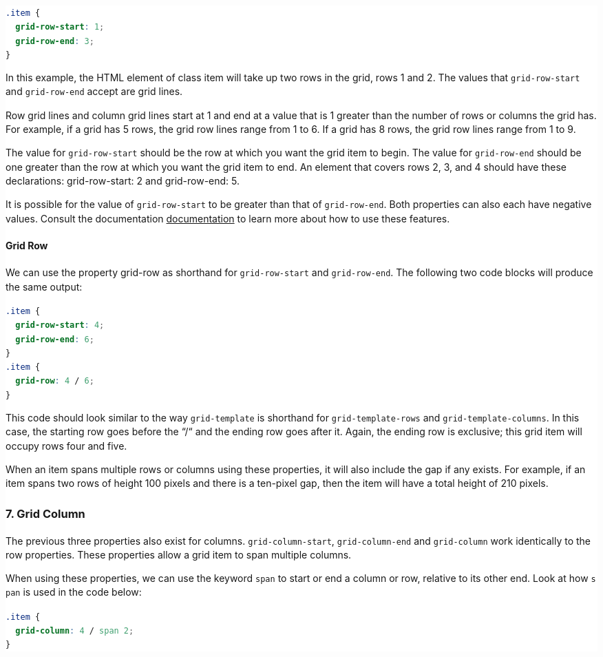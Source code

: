 ```CSS
.item {
  grid-row-start: 1;
  grid-row-end: 3;
}
```

In this example, the HTML element of class item will take up two rows in the grid, rows 1 and 2. The values that `grid-row-start` and `grid-row-end` accept are grid lines.

Row grid lines and column grid lines start at 1 and end at a value that is 1 greater than the number of rows or columns the grid has. For example, if a grid has 5 rows, the grid row lines range from 1 to 6. If a grid has 8 rows, the grid row lines range from 1 to 9.

The value for `grid-row-start` should be the row at which you want the grid item to begin. The value for `grid-row-end` should be one greater than the row at which you want the grid item to end. An element that covers rows 2, 3, and 4 should have these declarations: grid-row-start: 2 and grid-row-end: 5.

It is possible for the value of `grid-row-start` to be greater than that of `grid-row-end`. Both properties can also each have negative values. Consult the documentation [documentation](https://developer.mozilla.org/en-US/docs/Web/CSS/grid-row-start) to learn more about how to use these features.

#### Grid Row ####

We can use the property grid-row as shorthand for `grid-row-start` and `grid-row-end`. The following two code blocks will produce the same output:

```CSS
.item {
  grid-row-start: 4;
  grid-row-end: 6;
}
.item {
  grid-row: 4 / 6;
}
```

This code should look similar to the way `grid-template` is shorthand for `grid-template-rows` and `grid-template-columns`. In this case, the starting row goes before the “/“ and the ending row goes after it. Again, the ending row is exclusive; this grid item will occupy rows four and five.

When an item spans multiple rows or columns using these properties, it will also include the gap if any exists. For example, if an item spans two rows of height 100 pixels and there is a ten-pixel gap, then the item will have a total height of 210 pixels.

### 7. Grid Column ###

The previous three properties also exist for columns. `grid-column-start`, `grid-column-end` and `grid-column` work identically to the row properties. These properties allow a grid item to span multiple columns.

When using these properties, we can use the keyword `span` to start or end a column or row, relative to its other end. Look at how `span` is used in the code below:

```CSS
.item {
  grid-column: 4 / span 2;
}
```
